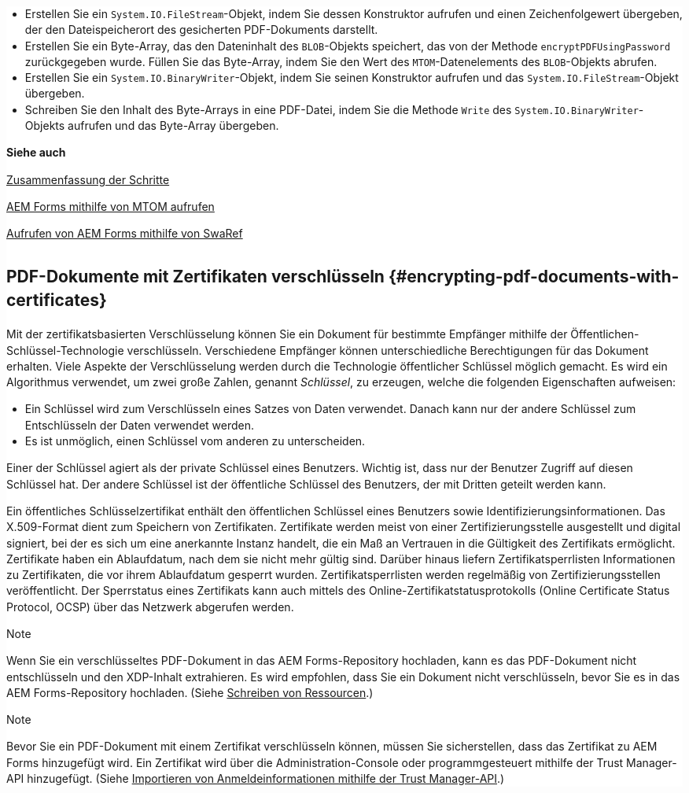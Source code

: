    * Erstellen Sie ein `System.IO.FileStream`-Objekt, indem Sie dessen Konstruktor aufrufen und einen Zeichenfolgewert übergeben, der den Dateispeicherort des gesicherten PDF-Dokuments darstellt.
   * Erstellen Sie ein Byte-Array, das den Dateninhalt des `BLOB`-Objekts speichert, das von der Methode `encryptPDFUsingPassword` zurückgegeben wurde. Füllen Sie das Byte-Array, indem Sie den Wert des `MTOM`-Datenelements des `BLOB`-Objekts abrufen.
   * Erstellen Sie ein `System.IO.BinaryWriter`-Objekt, indem Sie seinen Konstruktor aufrufen und das `System.IO.FileStream`-Objekt übergeben.
   * Schreiben Sie den Inhalt des Byte-Arrays in eine PDF-Datei, indem Sie die Methode `Write` des `System.IO.BinaryWriter`-Objekts aufrufen und das Byte-Array übergeben.

**Siehe auch**

[Zusammenfassung der Schritte](encrypting-decrypting-pdf-documents.md#summary-of-steps)

[AEM Forms mithilfe von MTOM aufrufen](/help/forms/developing/invoking-aem-forms-using-web.md#invoking-aem-forms-using-mtom)

[Aufrufen von AEM Forms mithilfe von SwaRef](/help/forms/developing/invoking-aem-forms-using-web.md#invoking-aem-forms-using-swaref)

## PDF-Dokumente mit Zertifikaten verschlüsseln {#encrypting-pdf-documents-with-certificates}

Mit der zertifikatsbasierten Verschlüsselung können Sie ein Dokument für bestimmte Empfänger mithilfe der Öffentlichen-Schlüssel-Technologie verschlüsseln. Verschiedene Empfänger können unterschiedliche Berechtigungen für das Dokument erhalten. Viele Aspekte der Verschlüsselung werden durch die Technologie öffentlicher Schlüssel möglich gemacht. Es wird ein Algorithmus verwendet, um zwei große Zahlen, genannt *Schlüssel*, zu erzeugen, welche die folgenden Eigenschaften aufweisen:

* Ein Schlüssel wird zum Verschlüsseln eines Satzes von Daten verwendet. Danach kann nur der andere Schlüssel zum Entschlüsseln der Daten verwendet werden.
* Es ist unmöglich, einen Schlüssel vom anderen zu unterscheiden.

Einer der Schlüssel agiert als der private Schlüssel eines Benutzers. Wichtig ist, dass nur der Benutzer Zugriff auf diesen Schlüssel hat. Der andere Schlüssel ist der öffentliche Schlüssel des Benutzers, der mit Dritten geteilt werden kann.

Ein öffentliches Schlüsselzertifikat enthält den öffentlichen Schlüssel eines Benutzers sowie Identifizierungsinformationen. Das X.509-Format dient zum Speichern von Zertifikaten. Zertifikate werden meist von einer Zertifizierungsstelle ausgestellt und digital signiert, bei der es sich um eine anerkannte Instanz handelt, die ein Maß an Vertrauen in die Gültigkeit des Zertifikats ermöglicht. Zertifikate haben ein Ablaufdatum, nach dem sie nicht mehr gültig sind. Darüber hinaus liefern Zertifikatsperrlisten Informationen zu Zertifikaten, die vor ihrem Ablaufdatum gesperrt wurden. Zertifikatsperrlisten werden regelmäßig von Zertifizierungsstellen veröffentlicht. Der Sperrstatus eines Zertifikats kann auch mittels des Online-Zertifikatstatusprotokolls (Online Certificate Status Protocol, OCSP) über das Netzwerk abgerufen werden.

>[!NOTE]
>
>Wenn Sie ein verschlüsseltes PDF-Dokument in das AEM Forms-Repository hochladen, kann es das PDF-Dokument nicht entschlüsseln und den XDP-Inhalt extrahieren. Es wird empfohlen, dass Sie ein Dokument nicht verschlüsseln, bevor Sie es in das AEM Forms-Repository hochladen. (Siehe [Schreiben von Ressourcen](/help/forms/developing/aem-forms-repository.md#writing-resources).)

>[!NOTE]
>
>Bevor Sie ein PDF-Dokument mit einem Zertifikat verschlüsseln können, müssen Sie sicherstellen, dass das Zertifikat zu AEM Forms hinzugefügt wird. Ein Zertifikat wird über die Administration-Console oder programmgesteuert mithilfe der Trust Manager-API hinzugefügt. (Siehe [Importieren von Anmeldeinformationen mithilfe der Trust Manager-API](/help/forms/developing/credentials.md#importing-credentials-by-using-the-trust-manager-api).)
